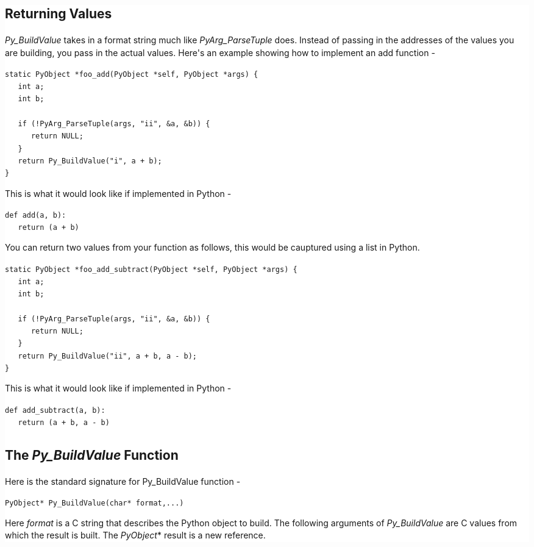 ## Returning Values

*Py_BuildValue* takes in a format string much like *PyArg_ParseTuple* does. Instead of passing in the addresses of the values you are building, you pass in the actual values. Here's an example showing how to implement an add function -

```
static PyObject *foo_add(PyObject *self, PyObject *args) {
   int a;
   int b;

   if (!PyArg_ParseTuple(args, "ii", &a, &b)) {
      return NULL;
   }
   return Py_BuildValue("i", a + b);
}
```

This is what it would look like if implemented in Python -

```
def add(a, b):
   return (a + b)
```

You can return two values from your function as follows, this would be cauptured using a list in Python.

```
static PyObject *foo_add_subtract(PyObject *self, PyObject *args) {
   int a;
   int b;

   if (!PyArg_ParseTuple(args, "ii", &a, &b)) {
      return NULL;
   }
   return Py_BuildValue("ii", a + b, a - b);
}
```

This is what it would look like if implemented in Python -

```
def add_subtract(a, b):
   return (a + b, a - b)
```
The *Py_BuildValue* Function
----------------------------

Here is the standard signature for Py_BuildValue function -

```
PyObject* Py_BuildValue(char* format,...)
```
Here *format* is a C string that describes the Python object to build. The following arguments of *Py_BuildValue* are C values from which the result is built. The *PyObject** result is a new reference.

